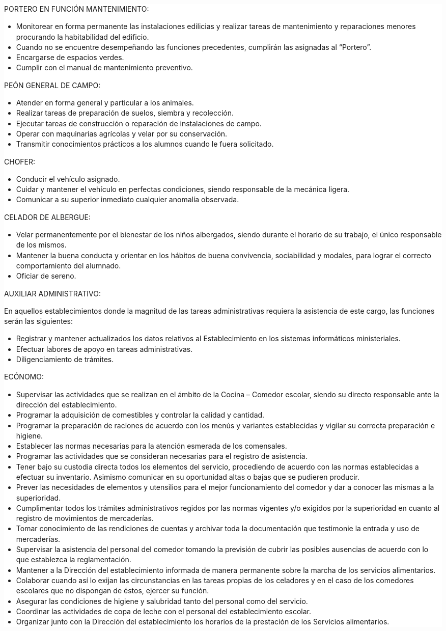 PORTERO EN FUNCIÓN MANTENIMIENTO:

* Monitorear en forma permanente las instalaciones edilicias y realizar tareas de mantenimiento y reparaciones menores procurando la habitabilidad del edificio.
* Cuando no se encuentre desempeñando las funciones precedentes, cumplirán las asignadas al “Portero”.
* Encargarse de espacios verdes.
* Cumplir con el manual de mantenimiento preventivo.

PEÓN GENERAL DE CAMPO:

* Atender en forma general y particular a los animales.
* Realizar tareas de preparación de suelos, siembra y recolección.
* Ejecutar tareas de construcción o reparación de instalaciones de campo.
* Operar con maquinarias agrícolas y velar por su conservación.
* Transmitir conocimientos prácticos a los alumnos cuando le fuera solicitado.

CHOFER:

* Conducir el vehículo asignado.
* Cuidar y mantener el vehículo en perfectas condiciones, siendo responsable de la mecánica ligera.
* Comunicar a su superior inmediato cualquier anomalía observada.

CELADOR DE ALBERGUE:

* Velar permanentemente por el bienestar de los niños albergados, siendo durante el horario de su trabajo, el único responsable de los mismos.
* Mantener la buena conducta y orientar en los hábitos de buena convivencia, sociabilidad y modales, para lograr el correcto comportamiento del alumnado.
* Oficiar de sereno.

AUXILIAR ADMINISTRATIVO:

En aquellos establecimientos donde la magnitud de las tareas administrativas requiera la asistencia de este cargo, las funciones serán las siguientes:

* Registrar y mantener actualizados los datos relativos al Establecimiento en los sistemas informáticos ministeriales.
* Efectuar labores de apoyo en tareas administrativas.
* Diligenciamiento de trámites.

ECÓNOMO:

* Supervisar las actividades que se realizan en el ámbito de la Cocina – Comedor escolar, siendo su directo responsable ante la dirección del establecimiento.
* Programar la adquisición de comestibles y controlar la calidad y cantidad.&#x20;
* Programar la preparación de raciones de acuerdo con los menús y variantes establecidas y vigilar su correcta preparación e higiene.
* Establecer las normas necesarias para la atención esmerada de los comensales.
* Programar las actividades que se consideran necesarias para el registro de asistencia.
* Tener bajo su custodia directa todos los elementos del servicio, procediendo de acuerdo con las normas establecidas a efectuar su inventario. Asimismo comunicar en su oportunidad altas o bajas que se pudieren producir.
* Prever las necesidades de elementos y utensilios para el mejor funcionamiento del comedor y dar a conocer las mismas a la superioridad.
* Cumplimentar todos los trámites administrativos regidos por las normas vigentes y/o exigidos por la superioridad en cuanto al registro de movimientos de mercaderías.
* Tomar conocimiento de las rendiciones de cuentas y archivar toda la documentación que testimonie la entrada y uso de mercaderías.
* Supervisar la asistencia del personal del comedor tomando la previsión de cubrir las posibles ausencias de acuerdo con lo que establezca la reglamentación.
* Mantener a la Dirección del establecimiento informada de manera permanente sobre la marcha de los servicios alimentarios.
* Colaborar cuando así lo exijan las circunstancias en las tareas propias de los celadores y en el caso de los comedores escolares que no dispongan de éstos, ejercer su función.
* Asegurar las condiciones de higiene y salubridad tanto del personal como del servicio.
* Coordinar las actividades de copa de leche con el personal del establecimiento escolar.
* Organizar junto con la Dirección del establecimiento los horarios de la prestación de los Servicios alimentarios.